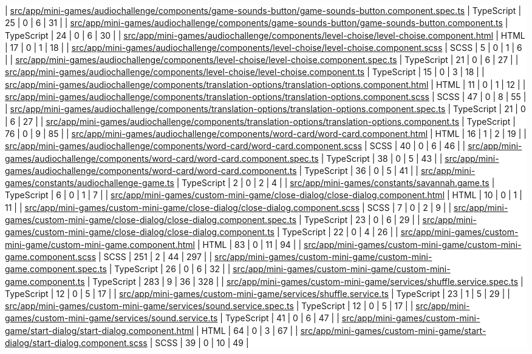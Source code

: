 | [src/app/mini-games/audiochallenge/components/game-sounds-button/game-sounds-button.component.spec.ts](/src/app/mini-games/audiochallenge/components/game-sounds-button/game-sounds-button.component.spec.ts) | TypeScript | 25 | 0 | 6 | 31 |
| [src/app/mini-games/audiochallenge/components/game-sounds-button/game-sounds-button.component.ts](/src/app/mini-games/audiochallenge/components/game-sounds-button/game-sounds-button.component.ts) | TypeScript | 24 | 0 | 6 | 30 |
| [src/app/mini-games/audiochallenge/components/level-choise/level-choise.component.html](/src/app/mini-games/audiochallenge/components/level-choise/level-choise.component.html) | HTML | 17 | 0 | 1 | 18 |
| [src/app/mini-games/audiochallenge/components/level-choise/level-choise.component.scss](/src/app/mini-games/audiochallenge/components/level-choise/level-choise.component.scss) | SCSS | 5 | 0 | 1 | 6 |
| [src/app/mini-games/audiochallenge/components/level-choise/level-choise.component.spec.ts](/src/app/mini-games/audiochallenge/components/level-choise/level-choise.component.spec.ts) | TypeScript | 21 | 0 | 6 | 27 |
| [src/app/mini-games/audiochallenge/components/level-choise/level-choise.component.ts](/src/app/mini-games/audiochallenge/components/level-choise/level-choise.component.ts) | TypeScript | 15 | 0 | 3 | 18 |
| [src/app/mini-games/audiochallenge/components/translation-options/translation-options.component.html](/src/app/mini-games/audiochallenge/components/translation-options/translation-options.component.html) | HTML | 11 | 0 | 1 | 12 |
| [src/app/mini-games/audiochallenge/components/translation-options/translation-options.component.scss](/src/app/mini-games/audiochallenge/components/translation-options/translation-options.component.scss) | SCSS | 47 | 0 | 8 | 55 |
| [src/app/mini-games/audiochallenge/components/translation-options/translation-options.component.spec.ts](/src/app/mini-games/audiochallenge/components/translation-options/translation-options.component.spec.ts) | TypeScript | 21 | 0 | 6 | 27 |
| [src/app/mini-games/audiochallenge/components/translation-options/translation-options.component.ts](/src/app/mini-games/audiochallenge/components/translation-options/translation-options.component.ts) | TypeScript | 76 | 0 | 9 | 85 |
| [src/app/mini-games/audiochallenge/components/word-card/word-card.component.html](/src/app/mini-games/audiochallenge/components/word-card/word-card.component.html) | HTML | 16 | 1 | 2 | 19 |
| [src/app/mini-games/audiochallenge/components/word-card/word-card.component.scss](/src/app/mini-games/audiochallenge/components/word-card/word-card.component.scss) | SCSS | 40 | 0 | 6 | 46 |
| [src/app/mini-games/audiochallenge/components/word-card/word-card.component.spec.ts](/src/app/mini-games/audiochallenge/components/word-card/word-card.component.spec.ts) | TypeScript | 38 | 0 | 5 | 43 |
| [src/app/mini-games/audiochallenge/components/word-card/word-card.component.ts](/src/app/mini-games/audiochallenge/components/word-card/word-card.component.ts) | TypeScript | 36 | 0 | 5 | 41 |
| [src/app/mini-games/constants/audiochallenge-game.ts](/src/app/mini-games/constants/audiochallenge-game.ts) | TypeScript | 2 | 0 | 2 | 4 |
| [src/app/mini-games/constants/savannah.game.ts](/src/app/mini-games/constants/savannah.game.ts) | TypeScript | 6 | 0 | 1 | 7 |
| [src/app/mini-games/custom-mini-game/close-dialog/close-dialog.component.html](/src/app/mini-games/custom-mini-game/close-dialog/close-dialog.component.html) | HTML | 10 | 0 | 1 | 11 |
| [src/app/mini-games/custom-mini-game/close-dialog/close-dialog.component.scss](/src/app/mini-games/custom-mini-game/close-dialog/close-dialog.component.scss) | SCSS | 7 | 0 | 2 | 9 |
| [src/app/mini-games/custom-mini-game/close-dialog/close-dialog.component.spec.ts](/src/app/mini-games/custom-mini-game/close-dialog/close-dialog.component.spec.ts) | TypeScript | 23 | 0 | 6 | 29 |
| [src/app/mini-games/custom-mini-game/close-dialog/close-dialog.component.ts](/src/app/mini-games/custom-mini-game/close-dialog/close-dialog.component.ts) | TypeScript | 22 | 0 | 4 | 26 |
| [src/app/mini-games/custom-mini-game/custom-mini-game.component.html](/src/app/mini-games/custom-mini-game/custom-mini-game.component.html) | HTML | 83 | 0 | 11 | 94 |
| [src/app/mini-games/custom-mini-game/custom-mini-game.component.scss](/src/app/mini-games/custom-mini-game/custom-mini-game.component.scss) | SCSS | 251 | 2 | 44 | 297 |
| [src/app/mini-games/custom-mini-game/custom-mini-game.component.spec.ts](/src/app/mini-games/custom-mini-game/custom-mini-game.component.spec.ts) | TypeScript | 26 | 0 | 6 | 32 |
| [src/app/mini-games/custom-mini-game/custom-mini-game.component.ts](/src/app/mini-games/custom-mini-game/custom-mini-game.component.ts) | TypeScript | 283 | 9 | 36 | 328 |
| [src/app/mini-games/custom-mini-game/services/shuffle.service.spec.ts](/src/app/mini-games/custom-mini-game/services/shuffle.service.spec.ts) | TypeScript | 12 | 0 | 5 | 17 |
| [src/app/mini-games/custom-mini-game/services/shuffle.service.ts](/src/app/mini-games/custom-mini-game/services/shuffle.service.ts) | TypeScript | 23 | 1 | 5 | 29 |
| [src/app/mini-games/custom-mini-game/services/sound.service.spec.ts](/src/app/mini-games/custom-mini-game/services/sound.service.spec.ts) | TypeScript | 12 | 0 | 5 | 17 |
| [src/app/mini-games/custom-mini-game/services/sound.service.ts](/src/app/mini-games/custom-mini-game/services/sound.service.ts) | TypeScript | 41 | 0 | 6 | 47 |
| [src/app/mini-games/custom-mini-game/start-dialog/start-dialog.component.html](/src/app/mini-games/custom-mini-game/start-dialog/start-dialog.component.html) | HTML | 64 | 0 | 3 | 67 |
| [src/app/mini-games/custom-mini-game/start-dialog/start-dialog.component.scss](/src/app/mini-games/custom-mini-game/start-dialog/start-dialog.component.scss) | SCSS | 39 | 0 | 10 | 49 |